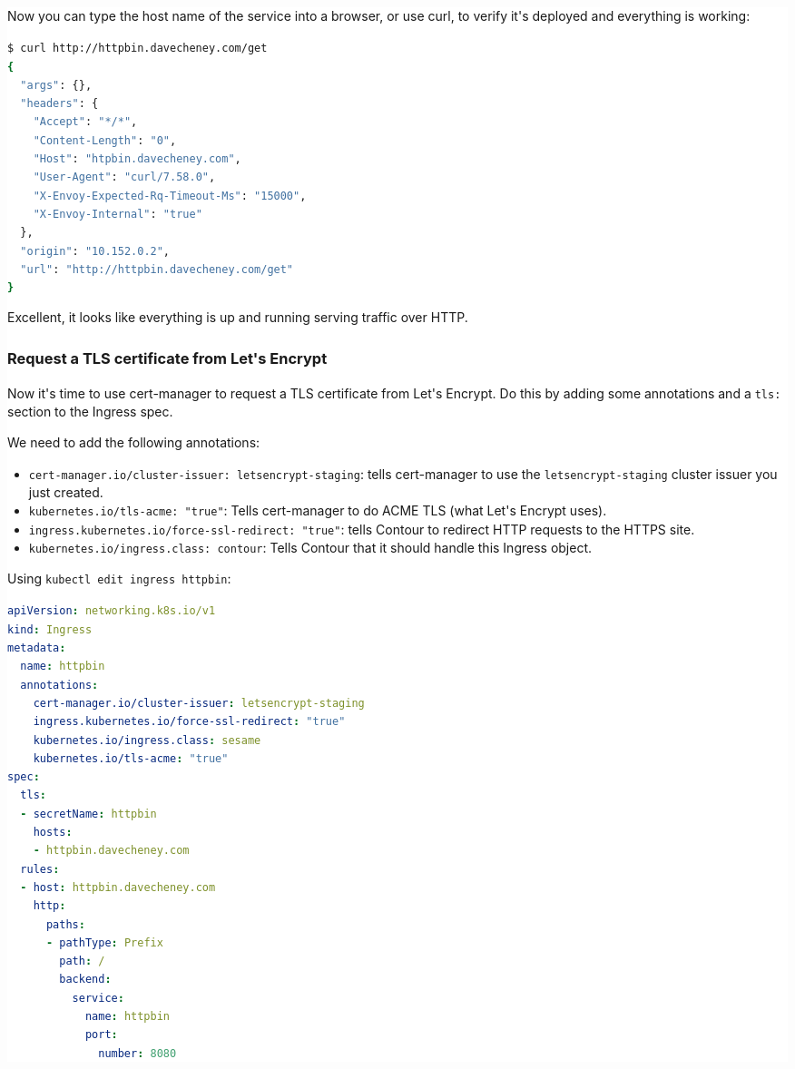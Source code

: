 Now you can type the host name of the service into a browser, or use curl, to verify it's deployed and everything is working:

```bash
$ curl http://httpbin.davecheney.com/get
{
  "args": {},
  "headers": {
    "Accept": "*/*",
    "Content-Length": "0",
    "Host": "htpbin.davecheney.com",
    "User-Agent": "curl/7.58.0",
    "X-Envoy-Expected-Rq-Timeout-Ms": "15000",
    "X-Envoy-Internal": "true"
  },
  "origin": "10.152.0.2",
  "url": "http://httpbin.davecheney.com/get"
}
```

Excellent, it looks like everything is up and running serving traffic over HTTP.

### Request a TLS certificate from Let's Encrypt

Now it's time to use cert-manager to request a TLS certificate from Let's Encrypt.
Do this by adding some annotations and a `tls:` section to the Ingress spec.

We need to add the following annotations:

- `cert-manager.io/cluster-issuer: letsencrypt-staging`: tells cert-manager to use the `letsencrypt-staging` cluster issuer you just created.
- `kubernetes.io/tls-acme: "true"`: Tells cert-manager to do ACME TLS (what Let's Encrypt uses).
- `ingress.kubernetes.io/force-ssl-redirect: "true"`: tells Contour to redirect HTTP requests to the HTTPS site.
- `kubernetes.io/ingress.class: contour`: Tells Contour that it should handle this Ingress object.

Using `kubectl edit ingress httpbin`:

```yaml
apiVersion: networking.k8s.io/v1
kind: Ingress
metadata:
  name: httpbin
  annotations:
    cert-manager.io/cluster-issuer: letsencrypt-staging
    ingress.kubernetes.io/force-ssl-redirect: "true"
    kubernetes.io/ingress.class: sesame
    kubernetes.io/tls-acme: "true"
spec:
  tls:
  - secretName: httpbin
    hosts:
    - httpbin.davecheney.com
  rules:
  - host: httpbin.davecheney.com
    http:
      paths:
      - pathType: Prefix
        path: /
        backend:
          service:
            name: httpbin
            port:
              number: 8080
```
